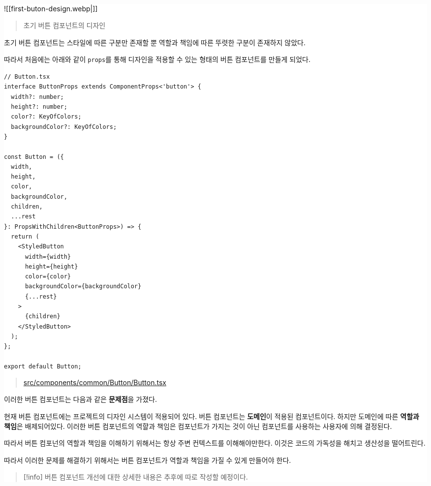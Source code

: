 ![[first-buton-design.webp|]]

> 초기 버튼 컴포넌트의 디자인

초기 버튼 컴포넌트는 스타일에 따른 구분만 존재할 뿐 역할과 책임에 따른 뚜렷한 구분이 존재하지 않았다. 

따라서 처음에는 아래와 같이 `props`를 통해 디자인을 적용할 수 있는 형태의 버튼 컴포넌트를 만들게 되었다.

```tsx
// Button.tsx
interface ButtonProps extends ComponentProps<'button'> {
  width?: number;
  height?: number;
  color?: KeyOfColors;
  backgroundColor?: KeyOfColors;
}

const Button = ({
  width,
  height,
  color,
  backgroundColor,
  children,
  ...rest
}: PropsWithChildren<ButtonProps>) => {
  return (
    <StyledButton
      width={width}
      height={height}
      color={color}
      backgroundColor={backgroundColor}
      {...rest}
    >
      {children}
    </StyledButton>
  );
};

export default Button;
```

> [src/components/common/Button/Button.tsx](https://github.com/effective-tech-interview/effective-tech-interview-client/blob/0aa0558b02ebf78ef2ba125423bed55303e71ad1/src/components/common/Button/Button.tsx)

이러한 버튼 컴포넌트는 다음과 같은 **문제점**을 가졌다.

현재 버튼 컴포넌트에는 프로젝트의 디자인 시스템이 적용되어 있다. 버튼 컴포넌트는 **도메인**이 적용된 컴포넌트이다. 하지만 도메인에 따른 **역할과 책임**은 배제되어있다. 이러한 버튼 컴포넌트의 역햘과 책임은 컴포넌트가 가지는 것이 아닌 컴포넌트를 사용하는 사용자에 의해 결정된다. 

따라서 버튼 컴포넌의 역할과 책임을 이해하기 위해서는 항상 주변 컨텍스트를 이해해야만한다. 이것은 코드의 가독성을 해치고 생산성을 떨어트린다. 

따라서 이러한 문제를 해결하기 위해서는 버튼 컴포넌트가 역할과 책임을 가질 수 있게 만들어야 한다.

> [!info]
> 버튼 컴포넌트 개선에 대한 상세한 내용은 추후에 따로 작성할 예정이다.
